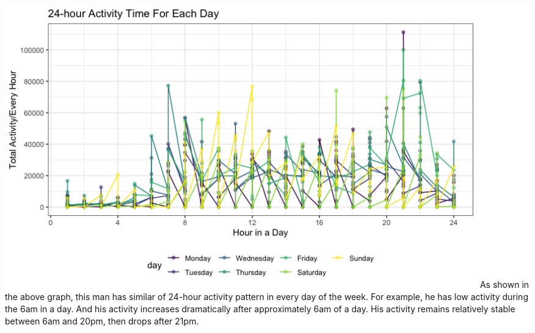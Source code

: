 <img src="p8105-hw3_rw2708_files/figure-gfm/P3_question3-1.png" width="90%" />
As shown in the above graph, this man has similar of 24-hour activity
pattern in every day of the week. For example, he has low activity
during the 6am in a day. And his activity increases dramatically after
approximately 6am of a day. His activity remains relatively stable
between 6am and 20pm, then drops after 21pm.
